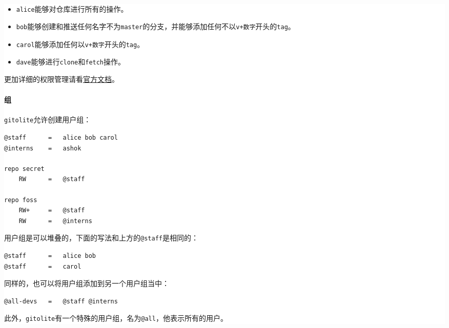 * `alice`能够对仓库进行所有的操作。

* `bob`能够创建和推送任何名字不为`master`的分支，并能够添加任何不以`v+数字`开头的`tag`。

* `carol`能够添加任何以`v+数字`开头的`tag`。

* `dave`能够进行`clone`和`fetch`操作。

更加详细的权限管理请看[官方文档](http://gitolite.com/gitolite/gitolite.html"gitolite官方文档")。

#### 组

`gitolite`允许创建用户组：

```
@staff      =   alice bob carol
@interns    =   ashok

repo secret
    RW      =   @staff

repo foss
    RW+     =   @staff
    RW      =   @interns
```

用户组是可以堆叠的，下面的写法和上方的`@staff`是相同的：

```
@staff      =   alice bob
@staff      =   carol
```

同样的，也可以将用户组添加到另一个用户组当中：

```
@all-devs   =   @staff @interns
```

此外，`gitolite`有一个特殊的用户组，名为`@all`，他表示所有的用户。
